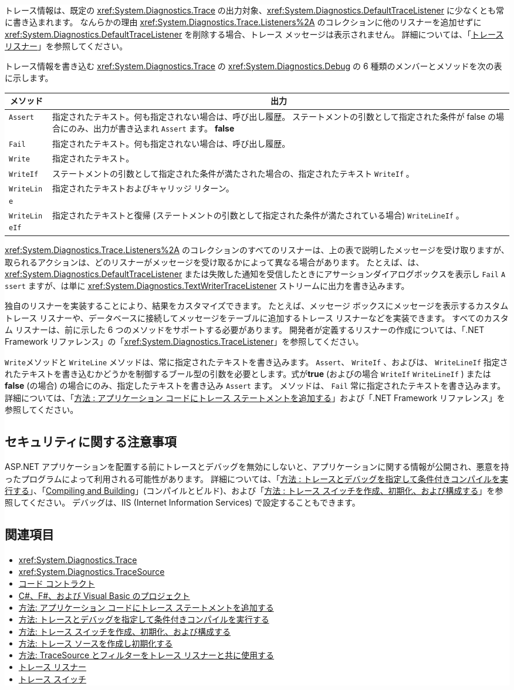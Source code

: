  トレース情報は、既定の <xref:System.Diagnostics.Trace> の出力対象、<xref:System.Diagnostics.DefaultTraceListener> に少なくとも常に書き込まれます。 なんらかの理由 <xref:System.Diagnostics.Trace.Listeners%2A> のコレクションに他のリスナーを追加せずに <xref:System.Diagnostics.DefaultTraceListener> を削除する場合、トレース メッセージは表示されません。 詳細については、「[トレースリスナー](trace-listeners.md)」を参照してください。  
  
 トレース情報を書き込む <xref:System.Diagnostics.Trace> の <xref:System.Diagnostics.Debug> の 6 種類のメンバーとメソッドを次の表に示します。  
  
|メソッド|出力|  
|------------|------------|  
|`Assert`|指定されたテキスト。何も指定されない場合は、呼び出し履歴。 ステートメントの引数として指定された条件が false の場合にのみ、出力が書き込まれ `Assert` ます。 **false**|  
|`Fail`|指定されたテキスト。何も指定されない場合は、呼び出し履歴。|  
|`Write`|指定されたテキスト。|  
|`WriteIf`|ステートメントの引数として指定された条件が満たされた場合の、指定されたテキスト `WriteIf` 。|  
|`WriteLine`|指定されたテキストおよびキャリッジ リターン。|  
|`WriteLineIf`|指定されたテキストと復帰 (ステートメントの引数として指定された条件が満たされている場合) `WriteLineIf` 。|  
  
 <xref:System.Diagnostics.Trace.Listeners%2A> のコレクションのすべてのリスナーは、上の表で説明したメッセージを受け取りますが、取られるアクションは、どのリスナーがメッセージを受け取るかによって異なる場合があります。 たとえば、は、 <xref:System.Diagnostics.DefaultTraceListener> または失敗した通知を受信したときにアサーションダイアログボックスを表示し `Fail` `Assert` ますが、は単に <xref:System.Diagnostics.TextWriterTraceListener> ストリームに出力を書き込みます。  
  
 独自のリスナーを実装することにより、結果をカスタマイズできます。 たとえば、メッセージ ボックスにメッセージを表示するカスタム トレース リスナーや、データベースに接続してメッセージをテーブルに追加するトレース リスナーなどを実装できます。 すべてのカスタム リスナーは、前に示した 6 つのメソッドをサポートする必要があります。 開発者が定義するリスナーの作成については、「.NET Framework リファレンス」の「<xref:System.Diagnostics.TraceListener>」を参照してください。  
  
 `Write`メソッドと `WriteLine` メソッドは、常に指定されたテキストを書き込みます。 `Assert`、 `WriteIf` 、およびは、 `WriteLineIf` 指定されたテキストを書き込むかどうかを制御するブール型の引数を必要とします。式が**true** (およびの場合 `WriteIf` `WriteLineIf` ) または**false** (の場合) の場合にのみ、指定したテキストを書き込み `Assert` ます。 メソッドは、 `Fail` 常に指定されたテキストを書き込みます。 詳細については、「[方法 : アプリケーション コードにトレース ステートメントを追加する](how-to-add-trace-statements-to-application-code.md)」および「.NET Framework リファレンス」を参照してください。  
  
## <a name="security-concerns"></a>セキュリティに関する注意事項  
 ASP.NET アプリケーションを配置する前にトレースとデバッグを無効にしないと、アプリケーションに関する情報が公開され、悪意を持ったプログラムによって利用される可能性があります。 詳細については、「[方法 : トレースとデバッグを指定して条件付きコンパイルを実行する](how-to-compile-conditionally-with-trace-and-debug.md)」、「[Compiling and Building](/visualstudio/ide/compiling-and-building-in-visual-studio)」(コンパイルとビルド)、および「[方法 : トレース スイッチを作成、初期化、および構成する](how-to-create-initialize-and-configure-trace-switches.md)」を参照してください。 デバッグは、IIS (Internet Information Services) で設定することもできます。  
  
## <a name="see-also"></a>関連項目

- <xref:System.Diagnostics.Trace>
- <xref:System.Diagnostics.TraceSource>
- [コード コントラクト](code-contracts.md)
- [C#、F#、および Visual Basic のプロジェクト](/visualstudio/debugger/debugging-preparation-csharp-f-hash-and-visual-basic-project-types)
- [方法: アプリケーション コードにトレース ステートメントを追加する](how-to-add-trace-statements-to-application-code.md)
- [方法: トレースとデバッグを指定して条件付きコンパイルを実行する](how-to-compile-conditionally-with-trace-and-debug.md)
- [方法: トレース スイッチを作成、初期化、および構成する](how-to-create-initialize-and-configure-trace-switches.md)
- [方法: トレース ソースを作成し初期化する](how-to-create-and-initialize-trace-sources.md)
- [方法: TraceSource とフィルターをトレース リスナーと共に使用する](how-to-use-tracesource-and-filters-with-trace-listeners.md)
- [トレース リスナー](trace-listeners.md)
- [トレース スイッチ](trace-switches.md)
